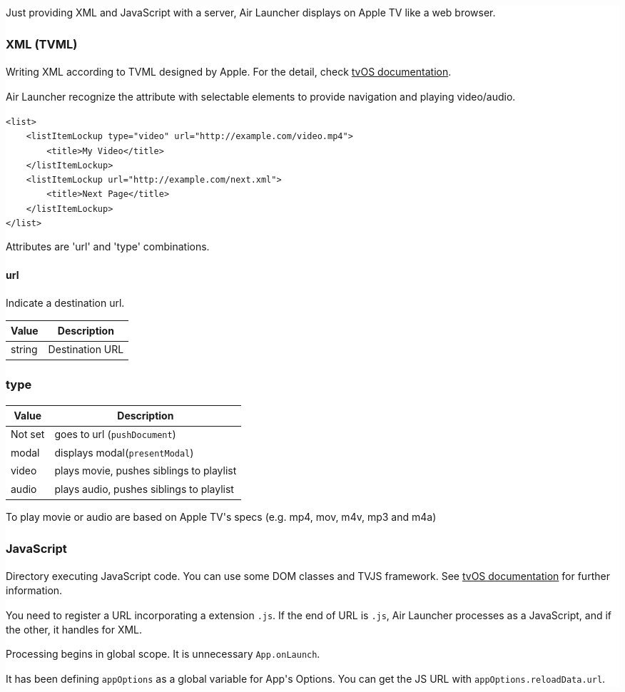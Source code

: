 Just providing XML and JavaScript with a server, Air Launcher displays on Apple TV like a web browser.

### XML (TVML)

Writing XML according to TVML designed by Apple. For the detail, check [tvOS documentation](https://developer.apple.com/tvos/documentation/).

Air Launcher recognize the attribute with selectable elements to provide navigation and playing video/audio.


```
<list>
	<listItemLockup type="video" url="http://example.com/video.mp4">
		<title>My Video</title>
	</listItemLockup>
	<listItemLockup url="http://example.com/next.xml">
		<title>Next Page</title>
	</listItemLockup>
</list>
```

Attributes are 'url' and 'type' combinations.

#### url

Indicate a destination url.

Value|Description
---|---
string|Destination URL

### type

Value|Description
---|---
Not set| goes to url (`pushDocument`)
modal|displays modal(`presentModal`)
video|plays movie, pushes siblings to playlist
audio|plays audio, pushes siblings to playlist

To play movie or audio are based on Apple TV's specs (e.g. mp4, mov, m4v, mp3 and m4a)

### JavaScript

Directory executing JavaScript code. You can use some DOM classes and TVJS framework. See [tvOS documentation](https://developer.apple.com/tvos/documentation/) for further information.

You need to register a URL incorporating a extension `.js`.  If the end of URL is `.js`, Air Launcher processes as a JavaScript, and if the other,  it handles for XML.

Processing begins in global scope. It is unnecessary `App.onLaunch`.


It has been defining `appOptions` as a global variable for App's Options.
You can get the JS URL with `appOptions.reloadData.url`.
